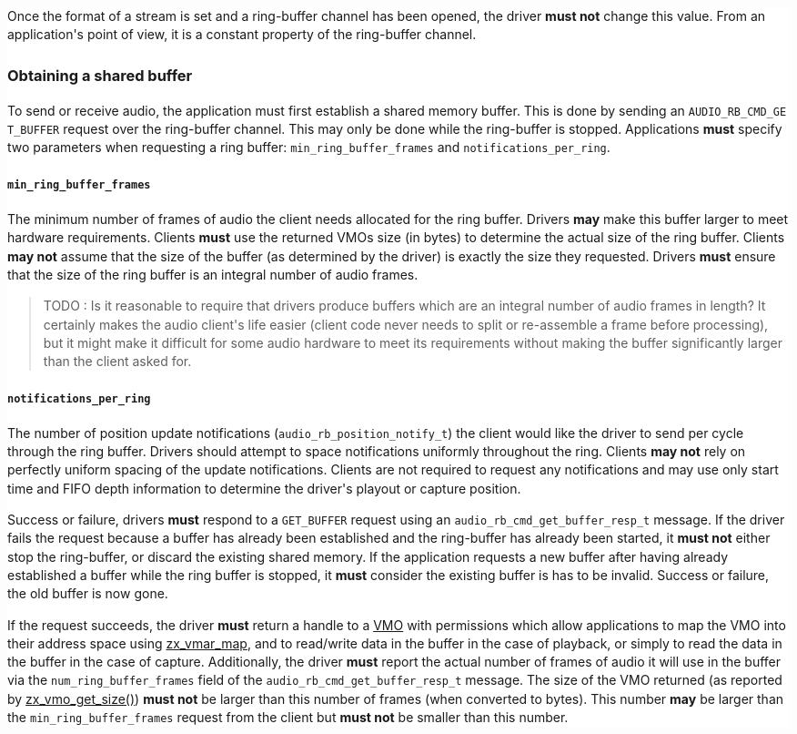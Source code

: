 Once the format of a stream is set and a ring-buffer channel has been opened,
the driver **must not** change this value. From an application's point of view,
it is a constant property of the ring-buffer channel.

### Obtaining a shared buffer

To send or receive audio, the application must first establish a shared memory
buffer. This is done by sending an `AUDIO_RB_CMD_GET_BUFFER` request over the
ring-buffer channel. This may only be done while the ring-buffer is stopped.
Applications **must** specify two parameters when requesting a ring buffer:
`min_ring_buffer_frames` and `notifications_per_ring`.

#### `min_ring_buffer_frames`

The minimum number of frames of audio the client needs allocated for the ring
buffer. Drivers **may** make this buffer larger to meet hardware requirements.
Clients **must** use the returned VMOs size (in bytes) to determine the actual
size of the ring buffer. Clients **may not** assume that the size of the buffer
(as determined by the driver) is exactly the size they requested. Drivers
**must** ensure that the size of the ring buffer is an integral number of audio
frames.

> TODO : Is it reasonable to require that drivers produce buffers which are an
> integral number of audio frames in length? It certainly makes the audio
> client's life easier (client code never needs to split or re-assemble a frame
> before processing), but it might make it difficult for some audio hardware to
> meet its requirements without making the buffer significantly larger than the
> client asked for.

#### `notifications_per_ring`

The number of position update notifications (`audio_rb_position_notify_t`) the
client would like the driver to send per cycle through the ring buffer. Drivers
should attempt to space notifications uniformly throughout the ring. Clients
**may not** rely on perfectly uniform spacing of the update notifications.
Clients are not required to request any notifications and may use only start
time and FIFO depth information to determine the driver's playout or capture
position.

Success or failure, drivers **must** respond to a `GET_BUFFER` request using an
`audio_rb_cmd_get_buffer_resp_t` message. If the driver fails the request
because a buffer has already been established and the ring-buffer has already
been started, it **must not** either stop the ring-buffer, or discard the
existing shared memory. If the application requests a new buffer after having
already established a buffer while the ring buffer is stopped, it **must**
consider the existing buffer is has to be invalid. Success or failure, the old
buffer is now gone.

If the request succeeds, the driver **must** return a handle to a
[VMO](/docs/reference/kernel_objects/vm_object.md) with permissions which allow applications to map
the VMO into their address space using [zx_vmar_map](/docs/reference/syscalls/vmar_map.md),
and to read/write data in the buffer in the case of playback, or simply to read
the data in the buffer in the case of capture. Additionally, the driver **must**
report the actual number of frames of audio it will use in the buffer via the
`num_ring_buffer_frames` field of the `audio_rb_cmd_get_buffer_resp_t` message.
The size of the VMO returned (as reported by
[zx_vmo_get_size()](/docs/reference/syscalls/vmo_get_size.md)) **must not** be larger than
this number of frames (when converted to bytes). This number **may** be larger
than the `min_ring_buffer_frames` request from the client but **must not** be
smaller than this number.

